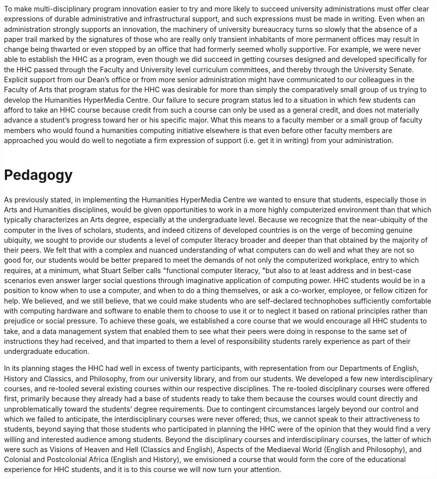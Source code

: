 To make multi-disciplinary program innovation easier to try and more likely to succeed university administrations must offer clear expressions of durable administrative and infrastructural support, and such expressions must be made in writing. Even when an administration strongly supports an innovation, the machinery of university bureaucracy turns so slowly that the absence of a paper trail marked by the signatures of those who are really only transient inhabitants of more permanent offices may result in change being thwarted or even stopped by an office that had formerly seemed wholly supportive. For example, we were never able to establish the HHC as a program, even though we did succeed in getting courses designed and developed specifically for the HHC passed through the Faculty and University level curriculum committees, and thereby through the University Senate. Explicit support from our Dean’s office or from more senior administration might have communicated to our colleagues in the Faculty of Arts that program status for the HHC was desirable for more than simply the comparatively small group of us trying to develop the Humanities HyperMedia Centre. Our failure to secure program status led to a situation in which few students can afford to take an HHC course because credit from such a course can only be used as a general credit, and does not materially advance a student’s progress toward her or his specific major. What this means to a faculty member or a small group of faculty members who would found a humanities computing initiative elsewhere is that even before other faculty members are approached you would do well to negotiate a firm expression of support (i.e. get it in writing) from your administration. 


# Pedagogy 


As previously stated, in implementing the Humanities HyperMedia Centre we wanted to ensure that students, especially those in Arts and Humanities disciplines, would be given opportunities to work in a more highly computerized environment than that which typically characterizes an Arts degree, especially at the undergraduate level. Because we recognize that the near-ubiquity of the computer in the lives of scholars, students, and indeed citizens of developed countries is on the verge of becoming genuine ubiquity, we sought to provide our students a level of computer literacy broader and deeper than that obtained by the majority of their peers. We felt that with a complex and nuanced understanding of what computers can do well and what they are not so good for, our students would be better prepared to meet the demands of not only the computerized workplace, entry to which requires, at a minimum, what Stuart Selber calls "functional computer literacy, "but also to at least address and in best-case scenarios even answer larger social questions through imaginative application of computing power. HHC students would be in a position to know when to use a computer, and when to do a thing themselves, or ask a co-worker, employee, or fellow citizen for help. We believed, and we still believe, that we could make students who are self-declared technophobes sufficiently comfortable with computing hardware and software to enable them to choose to use it or to neglect it based on rational principles rather than prejudice or social pressure. To achieve these goals, we established a core course that we would encourage all HHC students to take, and a data management system that enabled them to see what their peers were doing in response to the same set of instructions they had received, and that imparted to them a level of responsibility students rarely experience as part of their undergraduate education. 

In its planning stages the HHC had well in excess of twenty participants, with representation from our Departments of English, History and Classics, and Philosophy, from our university library, and from our students. We developed a few new interdisciplinary courses, and re-tooled several existing courses within our respective disciplines. The re-tooled disciplinary courses were offered first, primarily because they already had a base of students ready to take them because the courses would count directly and unproblematically toward the students’ degree requirements. Due to contingent circumstances largely beyond our control and which we failed to anticipate, the interdisciplinary courses were never offered; thus, we cannot speak to their attractiveness to students, beyond saying that those students who participated in planning the HHC were of the opinion that they would find a very willing and interested audience among students. Beyond the disciplinary courses and interdisciplinary courses, the latter of which were such as Visions of Heaven and Hell (Classics and English), Aspects of the Mediaeval World (English and Philosophy), and Colonial and Postcolonial Africa (English and History), we envisioned a course that would form the core of the educational experience for HHC students, and it is to this course we will now turn your attention. 
